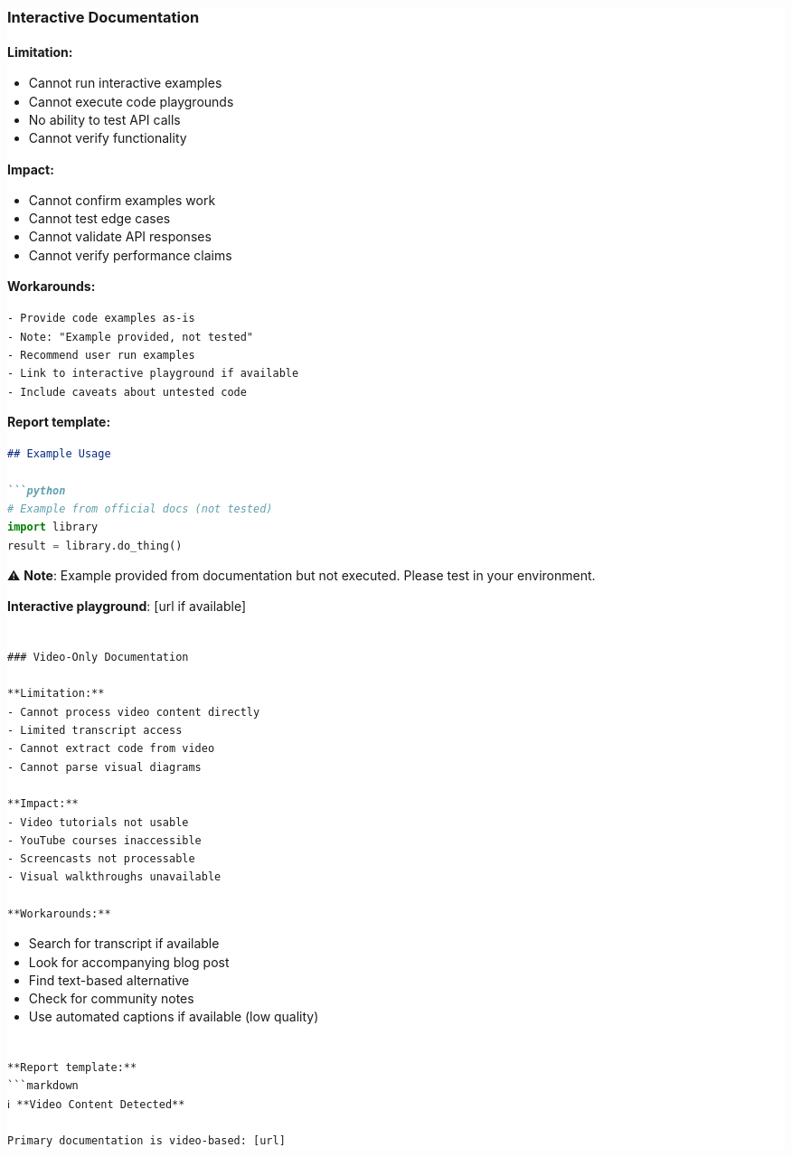 ### Interactive Documentation

**Limitation:**
- Cannot run interactive examples
- Cannot execute code playgrounds
- No ability to test API calls
- Cannot verify functionality

**Impact:**
- Cannot confirm examples work
- Cannot test edge cases
- Cannot validate API responses
- Cannot verify performance claims

**Workarounds:**
```
- Provide code examples as-is
- Note: "Example provided, not tested"
- Recommend user run examples
- Link to interactive playground if available
- Include caveats about untested code
```

**Report template:**
```markdown
## Example Usage

```python
# Example from official docs (not tested)
import library
result = library.do_thing()
```

⚠️ **Note**: Example provided from documentation but not executed.
Please test in your environment.

**Interactive playground**: [url if available]
```

### Video-Only Documentation

**Limitation:**
- Cannot process video content directly
- Limited transcript access
- Cannot extract code from video
- Cannot parse visual diagrams

**Impact:**
- Video tutorials not usable
- YouTube courses inaccessible
- Screencasts not processable
- Visual walkthroughs unavailable

**Workarounds:**
```
- Search for transcript if available
- Look for accompanying blog post
- Find text-based alternative
- Check for community notes
- Use automated captions if available (low quality)
```

**Report template:**
```markdown
ℹ️ **Video Content Detected**

Primary documentation is video-based: [url]
```